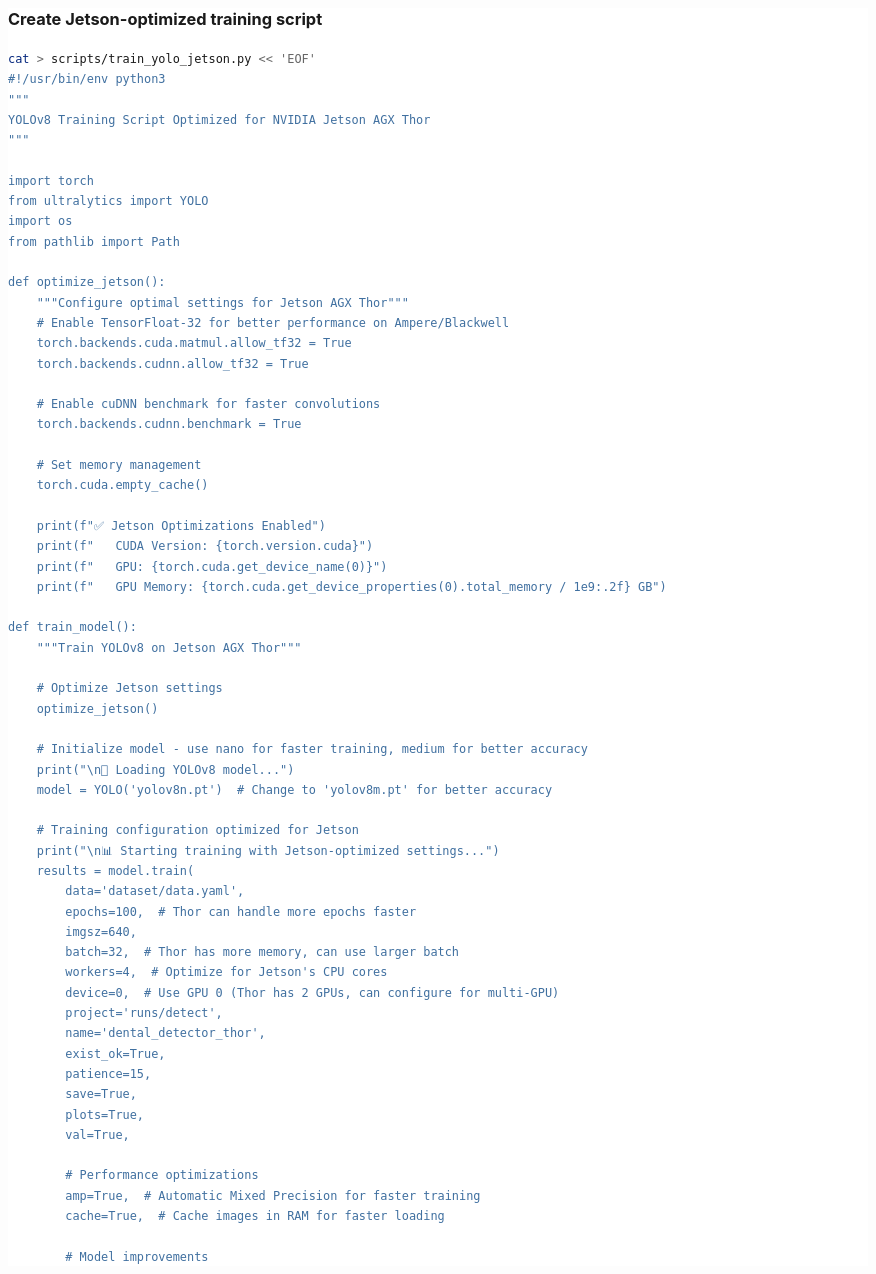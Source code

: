 ### Create Jetson-optimized training script

```bash
cat > scripts/train_yolo_jetson.py << 'EOF'
#!/usr/bin/env python3
"""
YOLOv8 Training Script Optimized for NVIDIA Jetson AGX Thor
"""

import torch
from ultralytics import YOLO
import os
from pathlib import Path

def optimize_jetson():
    """Configure optimal settings for Jetson AGX Thor"""
    # Enable TensorFloat-32 for better performance on Ampere/Blackwell
    torch.backends.cuda.matmul.allow_tf32 = True
    torch.backends.cudnn.allow_tf32 = True
    
    # Enable cuDNN benchmark for faster convolutions
    torch.backends.cudnn.benchmark = True
    
    # Set memory management
    torch.cuda.empty_cache()
    
    print(f"✅ Jetson Optimizations Enabled")
    print(f"   CUDA Version: {torch.version.cuda}")
    print(f"   GPU: {torch.cuda.get_device_name(0)}")
    print(f"   GPU Memory: {torch.cuda.get_device_properties(0).total_memory / 1e9:.2f} GB")

def train_model():
    """Train YOLOv8 on Jetson AGX Thor"""
    
    # Optimize Jetson settings
    optimize_jetson()
    
    # Initialize model - use nano for faster training, medium for better accuracy
    print("\n🚀 Loading YOLOv8 model...")
    model = YOLO('yolov8n.pt')  # Change to 'yolov8m.pt' for better accuracy
    
    # Training configuration optimized for Jetson
    print("\n📊 Starting training with Jetson-optimized settings...")
    results = model.train(
        data='dataset/data.yaml',
        epochs=100,  # Thor can handle more epochs faster
        imgsz=640,
        batch=32,  # Thor has more memory, can use larger batch
        workers=4,  # Optimize for Jetson's CPU cores
        device=0,  # Use GPU 0 (Thor has 2 GPUs, can configure for multi-GPU)
        project='runs/detect',
        name='dental_detector_thor',
        exist_ok=True,
        patience=15,
        save=True,
        plots=True,
        val=True,
        
        # Performance optimizations
        amp=True,  # Automatic Mixed Precision for faster training
        cache=True,  # Cache images in RAM for faster loading
        
        # Model improvements
```